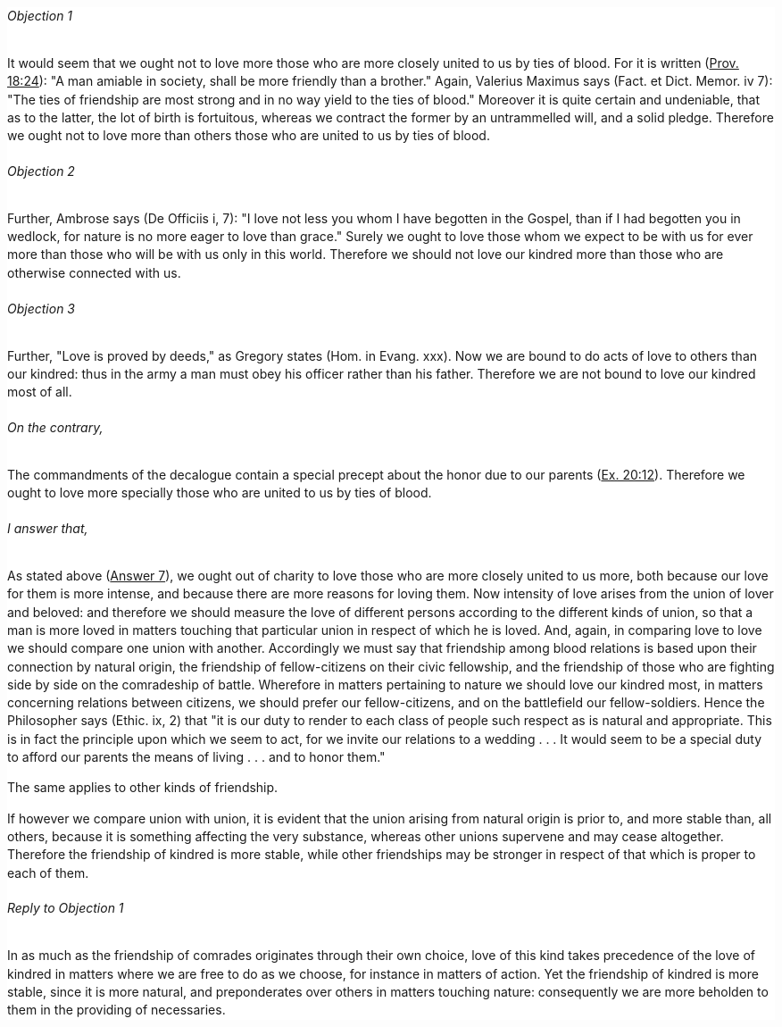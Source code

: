 ###### Objection 1
It would seem that we ought not to love more those who are more closely united to us by ties of blood. For it is written ([Prov. 18:24](http://bible.gospelcom.net/bible?Prov++18:24)): "A man amiable in society, shall be more friendly than a brother." Again, Valerius Maximus says (Fact. et Dict. Memor. iv 7): "The ties of friendship are most strong and in no way yield to the ties of blood." Moreover it is quite certain and undeniable, that as to the latter, the lot of birth is fortuitous, whereas we contract the former by an untrammelled will, and a solid pledge. Therefore we ought not to love more than others those who are united to us by ties of blood.  

###### Objection 2
Further, Ambrose says (De Officiis i, 7): "I love not less you whom I have begotten in the Gospel, than if I had begotten you in wedlock, for nature is no more eager to love than grace." Surely we ought to love those whom we expect to be with us for ever more than those who will be with us only in this world. Therefore we should not love our kindred more than those who are otherwise connected with us.  

###### Objection 3
Further, "Love is proved by deeds," as Gregory states (Hom. in Evang. xxx). Now we are bound to do acts of love to others than our kindred: thus in the army a man must obey his officer rather than his father. Therefore we are not bound to love our kindred most of all.  

###### On the contrary,
The commandments of the decalogue contain a special precept about the honor due to our parents ([Ex. 20:12](http://bible.gospelcom.net/bible?Ex++20:12)). Therefore we ought to love more specially those who are united to us by ties of blood.  

###### I answer that,
As stated above ([Answer 7](#7.%20Whether%20we%20ought%20to%20love%20those%20who%20are%20better%20more%20those%20who%20are%20more%20closely%20united%20us?%20)), we ought out of charity to love those who are more closely united to us more, both because our love for them is more intense, and because there are more reasons for loving them. Now intensity of love arises from the union of lover and beloved: and therefore we should measure the love of different persons according to the different kinds of union, so that a man is more loved in matters touching that particular union in respect of which he is loved. And, again, in comparing love to love we should compare one union with another. Accordingly we must say that friendship among blood relations is based upon their connection by natural origin, the friendship of fellow-citizens on their civic fellowship, and the friendship of those who are fighting side by side on the comradeship of battle. Wherefore in matters pertaining to nature we should love our kindred most, in matters concerning relations between citizens, we should prefer our fellow-citizens, and on the battlefield our fellow-soldiers. Hence the Philosopher says (Ethic. ix, 2) that "it is our duty to render to each class of people such respect as is natural and appropriate. This is in fact the principle upon which we seem to act, for we invite our relations to a wedding . . . It would seem to be a special duty to afford our parents the means of living . . . and to honor them."  

The same applies to other kinds of friendship.

If however we compare union with union, it is evident that the union arising from natural origin is prior to, and more stable than, all others, because it is something affecting the very substance, whereas other unions supervene and may cease altogether. Therefore the friendship of kindred is more stable, while other friendships may be stronger in respect of that which is proper to each of them.  

###### Reply to Objection 1
In as much as the friendship of comrades originates through their own choice, love of this kind takes precedence of the love of kindred in matters where we are free to do as we choose, for instance in matters of action. Yet the friendship of kindred is more stable, since it is more natural, and preponderates over others in matters touching nature: consequently we are more beholden to them in the providing of necessaries.  
